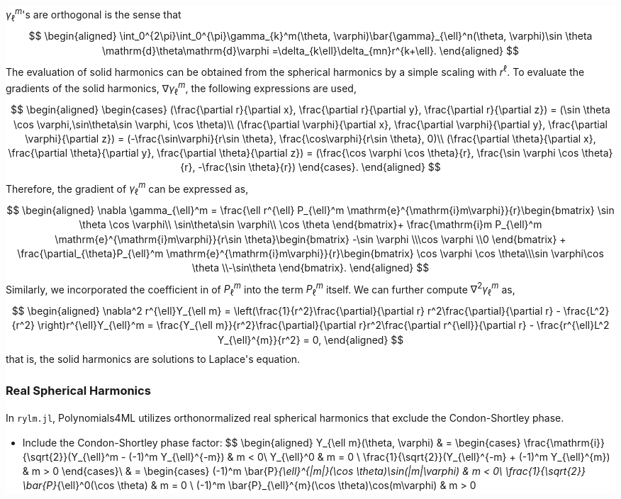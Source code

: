 $\gamma_{\ell}^m$'s are orthogonal is the sense that 
$$
\begin{aligned}
	\int_0^{2\pi}\int_0^{\pi}\gamma_{k}^m(\theta, \varphi)\bar{\gamma}_{\ell}^n(\theta, \varphi)\sin \theta \mathrm{d}\theta\mathrm{d}\varphi =\delta_{k\ell}\delta_{mn}r^{k+\ell}.
\end{aligned}
$$
The evaluation of solid harmonics can be obtained from the spherical harmonics by a simple scaling with $r^{\ell}$. 
To evaluate the gradients of the solid harmonics, $\nabla \gamma_{\ell}^m$, the following expressions are used,
$$
\begin{aligned}
\begin{cases}
(\frac{\partial r}{\partial x}, \frac{\partial r}{\partial y}, \frac{\partial r}{\partial z}) = (\sin \theta \cos \varphi,\sin\theta\sin \varphi, \cos \theta)\\
(\frac{\partial \varphi}{\partial x}, \frac{\partial \varphi}{\partial y}, \frac{\partial \varphi}{\partial z}) = (-\frac{\sin\varphi}{r\sin \theta}, \frac{\cos\varphi}{r\sin \theta}, 0)\\
(\frac{\partial \theta}{\partial x}, \frac{\partial \theta}{\partial y}, \frac{\partial \theta}{\partial z}) = (\frac{\cos \varphi \cos \theta}{r}, \frac{\sin \varphi \cos \theta}{r}, -\frac{\sin \theta}{r})
\end{cases}.
\end{aligned}
$$
Therefore, the gradient of $\gamma_{\ell}^m$ can be expressed as,
$$
\begin{aligned}
\nabla \gamma_{\ell}^m = \frac{\ell r^{\ell} P_{\ell}^m \mathrm{e}^{\mathrm{i}m\varphi}}{r}\begin{bmatrix} \sin \theta \cos \varphi\\ \sin\theta\sin \varphi\\ \cos \theta \end{bmatrix}+ \frac{\mathrm{i}m P_{\ell}^m \mathrm{e}^{\mathrm{i}m\varphi}}{r\sin \theta}\begin{bmatrix} -\sin \varphi \\\cos \varphi \\0 \end{bmatrix} + 
\frac{\partial_{\theta}P_{\ell}^m \mathrm{e}^{\mathrm{i}m\varphi}}{r}\begin{bmatrix} \cos \varphi \cos \theta\\\sin \varphi\cos \theta \\-\sin\theta \end{bmatrix}.
\end{aligned}
$$
Similarly, we incorporated the coefficient in of $P_{\ell}^m$ into the term $P_{\ell}^m$ itself.
We can further compute $\nabla^2 \gamma_{\ell}^m$ as, 
$$
\begin{aligned}
\nabla^2 r^{\ell}Y_{\ell m} = \left(\frac{1}{r^2}\frac{\partial}{\partial r} r^2\frac{\partial}{\partial r} - \frac{L^2}{r^2}    \right)r^{\ell}Y_{\ell}^m = \frac{Y_{\ell m}}{r^2}\frac{\partial}{\partial r}r^2\frac{\partial r^{\ell}}{\partial r} - \frac{r^{\ell}L^2 Y_{\ell}^{m}}{r^2} = 0,
\end{aligned}
$$
that is, the solid harmonics are solutions to Laplace's equation. 
### Real Spherical Harmonics
In `rylm.jl`, Polynomials4ML utilizes orthonormalized real spherical harmonics that exclude the Condon-Shortley phase. 
		 
- Include the Condon-Shortley phase factor:
$$
\begin{aligned}
Y_{\ell m}(\theta, \varphi) & = 
\begin{cases}
\frac{\mathrm{i}}{\sqrt{2}}(Y_{\ell}^m - (-1)^m Y_{\ell}^{-m}) & m < 0\\
Y_{\ell}^0 & m = 0 \\
\frac{1}{\sqrt{2}}(Y_{\ell}^{-m} + (-1)^m Y_{\ell}^{m}) & m > 0
\end{cases}\\
& = 
\begin{cases}
(-1)^m \bar{P}_{\ell}^{|m|}(\cos \theta)\sin(|m|\varphi) & m < 0\\
\frac{1}{\sqrt{2}} \bar{P}_{\ell}^0(\cos \theta) & m = 0 \\
(-1)^m \bar{P}_{\ell}^{m}(\cos \theta)\cos(m\varphi)  & m > 0